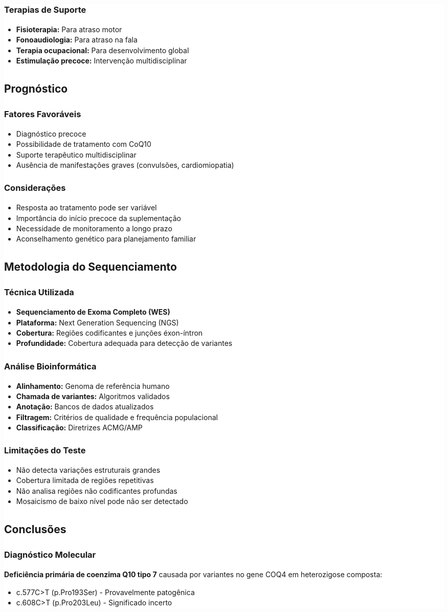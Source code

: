 ### Terapias de Suporte
- **Fisioterapia:** Para atraso motor
- **Fonoaudiologia:** Para atraso na fala
- **Terapia ocupacional:** Para desenvolvimento global
- **Estimulação precoce:** Intervenção multidisciplinar

## Prognóstico

### Fatores Favoráveis
- Diagnóstico precoce
- Possibilidade de tratamento com CoQ10
- Suporte terapêutico multidisciplinar
- Ausência de manifestações graves (convulsões, cardiomiopatia)

### Considerações
- Resposta ao tratamento pode ser variável
- Importância do início precoce da suplementação
- Necessidade de monitoramento a longo prazo
- Aconselhamento genético para planejamento familiar

## Metodologia do Sequenciamento

### Técnica Utilizada
- **Sequenciamento de Exoma Completo (WES)**
- **Plataforma:** Next Generation Sequencing (NGS)
- **Cobertura:** Regiões codificantes e junções éxon-íntron
- **Profundidade:** Cobertura adequada para detecção de variantes

### Análise Bioinformática
- **Alinhamento:** Genoma de referência humano
- **Chamada de variantes:** Algoritmos validados
- **Anotação:** Bancos de dados atualizados
- **Filtragem:** Critérios de qualidade e frequência populacional
- **Classificação:** Diretrizes ACMG/AMP

### Limitações do Teste
- Não detecta variações estruturais grandes
- Cobertura limitada de regiões repetitivas
- Não analisa regiões não codificantes profundas
- Mosaicismo de baixo nível pode não ser detectado

## Conclusões

### Diagnóstico Molecular
**Deficiência primária de coenzima Q10 tipo 7** causada por variantes no gene COQ4 em heterozigose composta:
- c.577C>T (p.Pro193Ser) - Provavelmente patogênica
- c.608C>T (p.Pro203Leu) - Significado incerto

